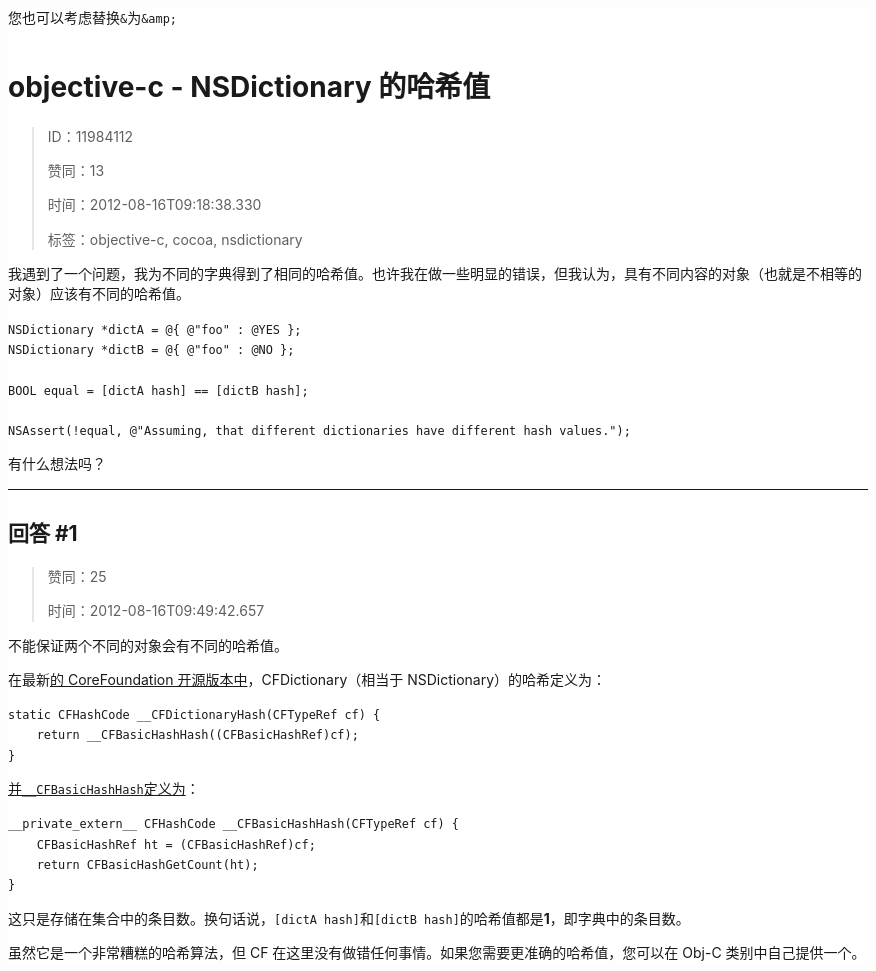 您也可以考虑替换`&`为`&amp;`

# objective-c - NSDictionary 的哈希值

> ID：11984112
> 
> 赞同：13
> 
> 时间：2012-08-16T09:18:38.330
> 
> 标签：objective-c, cocoa, nsdictionary

我遇到了一个问题，我为不同的字典得到了相同的哈希值。也许我在做一些明显的错误，但我认为，具有不同内容的对象（也就是不相等的对象）应该有不同的哈希值。

```
NSDictionary *dictA = @{ @"foo" : @YES };
NSDictionary *dictB = @{ @"foo" : @NO };

BOOL equal = [dictA hash] == [dictB hash];

NSAssert(!equal, @"Assuming, that different dictionaries have different hash values."); 
```

有什么想法吗？

* * *

## 回答 #1

> 赞同：25
> 
> 时间：2012-08-16T09:49:42.657

不能保证两个不同的对象会有不同的哈希值。

在最新[的 CoreFoundation 开源版本中](http://opensource.apple.com/source/CF/CF-635.21/CFDictionary.c)，CFDictionary（相当于 NSDictionary）的哈希定义为：

```
static CFHashCode __CFDictionaryHash(CFTypeRef cf) {
    return __CFBasicHashHash((CFBasicHashRef)cf);
} 
```

[并`__CFBasicHashHash`定义为](http://opensource.apple.com/source/CF/CF-635.21/CFBasicHash.m)：

```
__private_extern__ CFHashCode __CFBasicHashHash(CFTypeRef cf) {
    CFBasicHashRef ht = (CFBasicHashRef)cf;
    return CFBasicHashGetCount(ht);
} 
```

这只是存储在集合中的条目数。换句话说，`[dictA hash]`和`[dictB hash]`的哈希值都是**1**，即字典中的条目数。

虽然它是一个非常糟糕的哈希算法，但 CF 在这里没有做错任何事情。如果您需要更准确的哈希值，您可以在 Obj-C 类别中自己提供一个。
